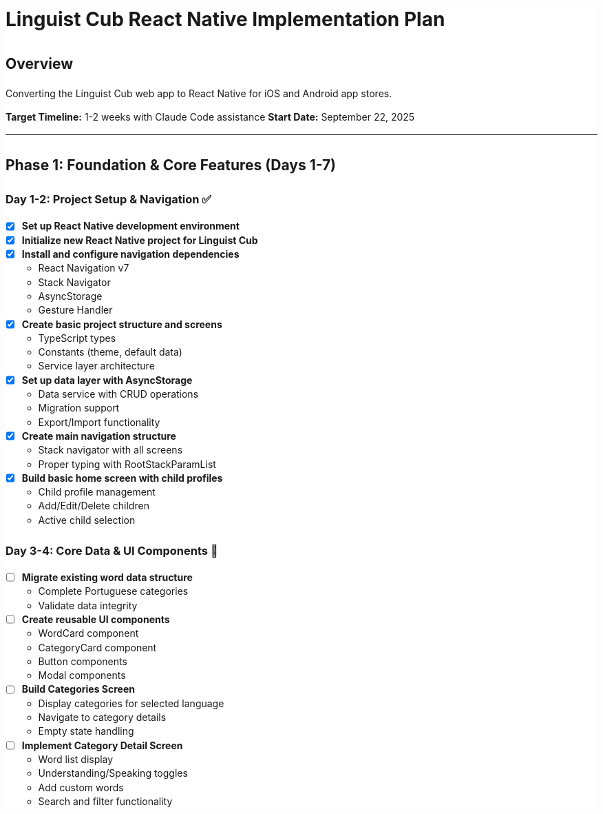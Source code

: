 # Linguist Cub React Native Implementation Plan

## Overview
Converting the Linguist Cub web app to React Native for iOS and Android app stores.

**Target Timeline:** 1-2 weeks with Claude Code assistance
**Start Date:** September 22, 2025

---

## Phase 1: Foundation & Core Features (Days 1-7)

### Day 1-2: Project Setup & Navigation ✅
- [x] **Set up React Native development environment**
- [x] **Initialize new React Native project for Linguist Cub**
- [x] **Install and configure navigation dependencies**
  - React Navigation v7
  - Stack Navigator
  - AsyncStorage
  - Gesture Handler
- [x] **Create basic project structure and screens**
  - TypeScript types
  - Constants (theme, default data)
  - Service layer architecture
- [x] **Set up data layer with AsyncStorage**
  - Data service with CRUD operations
  - Migration support
  - Export/Import functionality
- [x] **Create main navigation structure**
  - Stack navigator with all screens
  - Proper typing with RootStackParamList
- [x] **Build basic home screen with child profiles**
  - Child profile management
  - Add/Edit/Delete children
  - Active child selection

### Day 3-4: Core Data & UI Components 🔄
- [ ] **Migrate existing word data structure**
  - Complete Portuguese categories
  - Validate data integrity
- [ ] **Create reusable UI components**
  - WordCard component
  - CategoryCard component
  - Button components
  - Modal components
- [ ] **Build Categories Screen**
  - Display categories for selected language
  - Navigate to category details
  - Empty state handling
- [ ] **Implement Category Detail Screen**
  - Word list display
  - Understanding/Speaking toggles
  - Add custom words
  - Search and filter functionality

